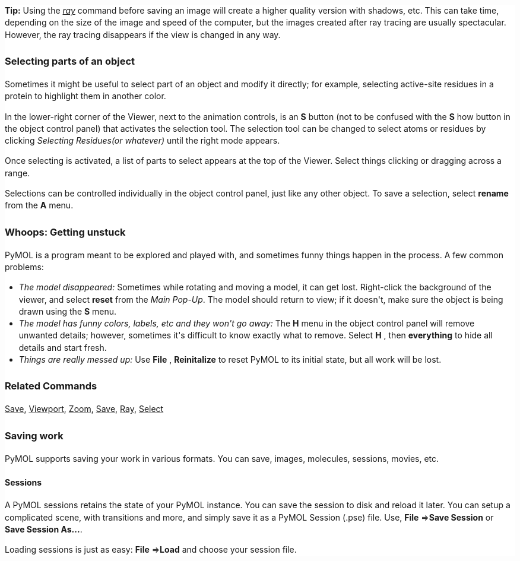 **Tip:** Using the _[ray](/index.php/Ray "Ray")_ command before saving an image will create a higher quality version with shadows, etc. This can take time, depending on the size of the image and speed of the computer, but the images created after ray tracing are usually spectacular. However, the ray tracing disappears if the view is changed in any way. 

### Selecting parts of an object

Sometimes it might be useful to select part of an object and modify it directly; for example, selecting active-site residues in a protein to highlight them in another color. 

In the lower-right corner of the Viewer, next to the animation controls, is an **S** button (not to be confused with the **S** how button in the object control panel) that activates the selection tool. The selection tool can be changed to select atoms or residues by clicking _Selecting Residues(or whatever)_ until the right mode appears. 

Once selecting is activated, a list of parts to select appears at the top of the Viewer. Select things clicking or dragging across a range. 

Selections can be controlled individually in the object control panel, just like any other object. To save a selection, select **rename** from the **A** menu. 

### Whoops: Getting unstuck

PyMOL is a program meant to be explored and played with, and sometimes funny things happen in the process. A few common problems: 

  * _The model disappeared:_ Sometimes while rotating and moving a model, it can get lost. Right-click the background of the viewer, and select **reset** from the _Main Pop-Up_. The model should return to view; if it doesn't, make sure the object is being drawn using the **S** menu.
  * _The model has funny colors, labels, etc and they won't go away:_ The **H** menu in the object control panel will remove unwanted details; however, sometimes it's difficult to know exactly what to remove. Select **H** , then **everything** to hide all details and start fresh.
  * _Things are really messed up:_ Use **File** , **Reinitalize** to reset PyMOL to its initial state, but all work will be lost.



### Related Commands

[Save](/index.php/Save "Save"), [Viewport](/index.php/Viewport "Viewport"), [Zoom](/index.php/Zoom "Zoom"), [Save](/index.php/Save "Save"), [Ray](/index.php/Ray "Ray"), [Select](/index.php/Select "Select")

### Saving work

PyMOL supports saving your work in various formats. You can save, images, molecules, sessions, movies, etc. 

#### Sessions

A PyMOL sessions retains the state of your PyMOL instance. You can save the session to disk and reload it later. You can setup a complicated scene, with transitions and more, and simply save it as a PyMOL Session (.pse) file. Use, **File** =>**Save Session** or **Save Session As...**. 

Loading sessions is just as easy: **File** =>**Load** and choose your session file. 

